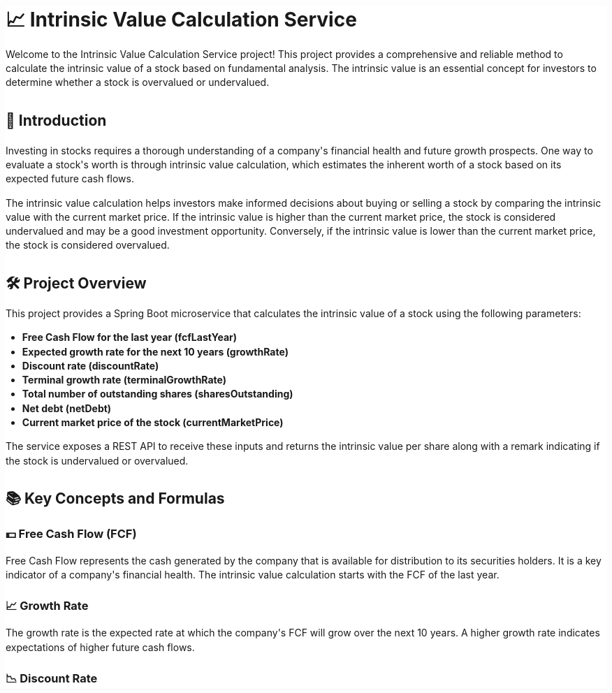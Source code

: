 
# 📈 Intrinsic Value Calculation Service

Welcome to the Intrinsic Value Calculation Service project! This project provides a comprehensive and reliable method to calculate the intrinsic value of a stock based on fundamental analysis. The intrinsic value is an essential concept for investors to determine whether a stock is overvalued or undervalued.

## 🚀 Introduction

Investing in stocks requires a thorough understanding of a company's financial health and future growth prospects. One way to evaluate a stock's worth is through intrinsic value calculation, which estimates the inherent worth of a stock based on its expected future cash flows.

The intrinsic value calculation helps investors make informed decisions about buying or selling a stock by comparing the intrinsic value with the current market price. If the intrinsic value is higher than the current market price, the stock is considered undervalued and may be a good investment opportunity. Conversely, if the intrinsic value is lower than the current market price, the stock is considered overvalued.

## 🛠️ Project Overview

This project provides a Spring Boot microservice that calculates the intrinsic value of a stock using the following parameters:

- **Free Cash Flow for the last year (fcfLastYear)**
- **Expected growth rate for the next 10 years (growthRate)**
- **Discount rate (discountRate)**
- **Terminal growth rate (terminalGrowthRate)**
- **Total number of outstanding shares (sharesOutstanding)**
- **Net debt (netDebt)**
- **Current market price of the stock (currentMarketPrice)**

The service exposes a REST API to receive these inputs and returns the intrinsic value per share along with a remark indicating if the stock is undervalued or overvalued.

## 📚 Key Concepts and Formulas

### 💵 Free Cash Flow (FCF)

Free Cash Flow represents the cash generated by the company that is available for distribution to its securities holders. It is a key indicator of a company's financial health. The intrinsic value calculation starts with the FCF of the last year.

### 📈 Growth Rate

The growth rate is the expected rate at which the company's FCF will grow over the next 10 years. A higher growth rate indicates expectations of higher future cash flows.

### 📉 Discount Rate
